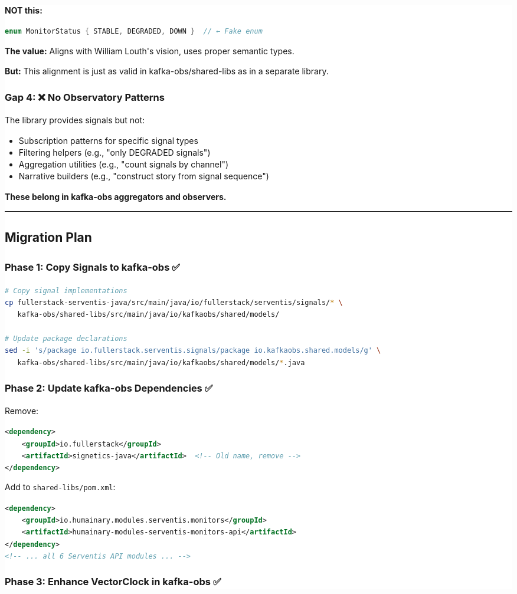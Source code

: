 **NOT this:**
```java
enum MonitorStatus { STABLE, DEGRADED, DOWN }  // ← Fake enum
```

**The value:** Aligns with William Louth's vision, uses proper semantic types.

**But:** This alignment is just as valid in kafka-obs/shared-libs as in a separate library.

### Gap 4: ❌ **No Observatory Patterns**

The library provides signals but not:
- Subscription patterns for specific signal types
- Filtering helpers (e.g., "only DEGRADED signals")
- Aggregation utilities (e.g., "count signals by channel")
- Narrative builders (e.g., "construct story from signal sequence")

**These belong in kafka-obs aggregators and observers.**

---

## Migration Plan

### Phase 1: Copy Signals to kafka-obs ✅

```bash
# Copy signal implementations
cp fullerstack-serventis-java/src/main/java/io/fullerstack/serventis/signals/* \
   kafka-obs/shared-libs/src/main/java/io/kafkaobs/shared/models/

# Update package declarations
sed -i 's/package io.fullerstack.serventis.signals/package io.kafkaobs.shared.models/g' \
   kafka-obs/shared-libs/src/main/java/io/kafkaobs/shared/models/*.java
```

### Phase 2: Update kafka-obs Dependencies ✅

Remove:
```xml
<dependency>
    <groupId>io.fullerstack</groupId>
    <artifactId>signetics-java</artifactId>  <!-- Old name, remove -->
</dependency>
```

Add to `shared-libs/pom.xml`:
```xml
<dependency>
    <groupId>io.humainary.modules.serventis.monitors</groupId>
    <artifactId>humainary-modules-serventis-monitors-api</artifactId>
</dependency>
<!-- ... all 6 Serventis API modules ... -->
```

### Phase 3: Enhance VectorClock in kafka-obs ✅
